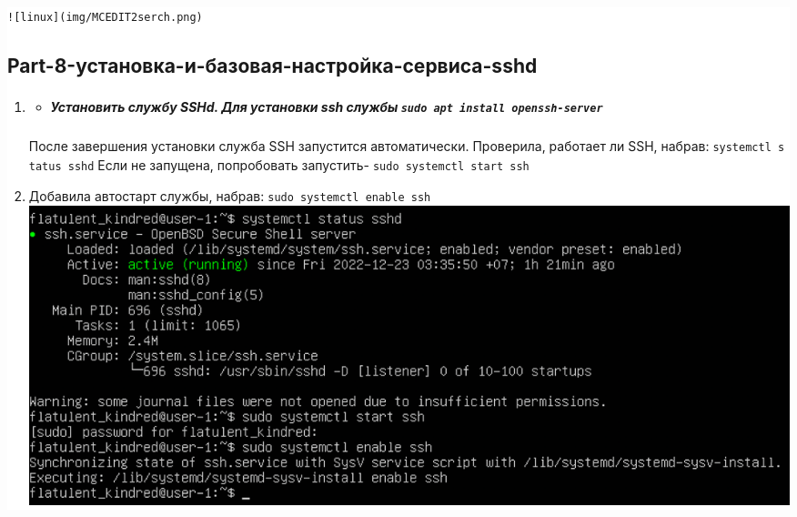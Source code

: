     ![linux](img/MCEDIT2serch.png)

## Part-8-установка-и-базовая-настройка-сервиса-sshd  
1. - ##### Установить службу SSHd.  Для установки ssh службы `sudo apt install openssh-server`
    После завершения установки служба SSH запустится автоматически. Проверила, работает ли SSH, набрав: `systemctl status sshd`
    Если не запущена, попробовать запустить- `sudo systemctl start ssh`
    
2. Добавила автостарт службы, набрав: `sudo systemctl enable ssh`
   ![linux](img/8Qpart1.png)
